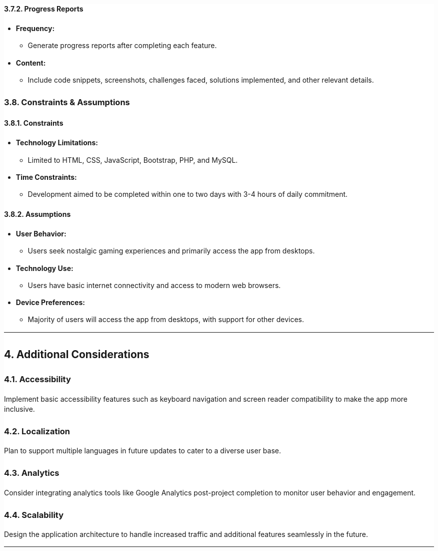 #### **3.7.2. Progress Reports**

- **Frequency:**
  - Generate progress reports after completing each feature.
  
- **Content:**
  - Include code snippets, screenshots, challenges faced, solutions implemented, and other relevant details.

### **3.8. Constraints & Assumptions**

#### **3.8.1. Constraints**

- **Technology Limitations:**
  - Limited to HTML, CSS, JavaScript, Bootstrap, PHP, and MySQL.
  
- **Time Constraints:**
  - Development aimed to be completed within one to two days with 3-4 hours of daily commitment.

#### **3.8.2. Assumptions**

- **User Behavior:**
  - Users seek nostalgic gaming experiences and primarily access the app from desktops.
  
- **Technology Use:**
  - Users have basic internet connectivity and access to modern web browsers.
  
- **Device Preferences:**
  - Majority of users will access the app from desktops, with support for other devices.

---

## **4. Additional Considerations**

### **4.1. Accessibility**

Implement basic accessibility features such as keyboard navigation and screen reader compatibility to make the app more inclusive.

### **4.2. Localization**

Plan to support multiple languages in future updates to cater to a diverse user base.

### **4.3. Analytics**

Consider integrating analytics tools like Google Analytics post-project completion to monitor user behavior and engagement.

### **4.4. Scalability**

Design the application architecture to handle increased traffic and additional features seamlessly in the future.

---
